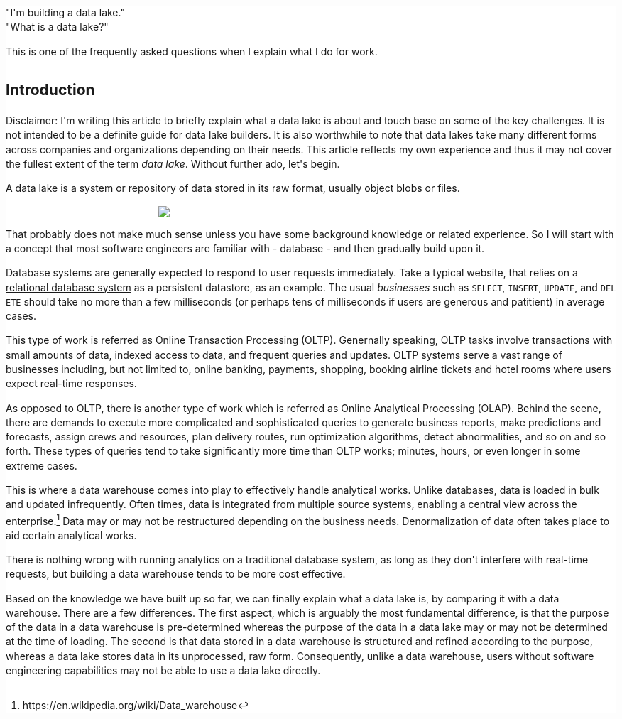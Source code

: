 "I'm building a data lake."  
"What is a data lake?"

This is one of the frequently asked questions when I explain what I do for work.

Introduction
------------

Disclaimer: I'm writing this article to briefly explain what a data lake is about and touch base on some of the key challenges. It is not intended to be a definite guide for data lake builders. It is also worthwhile to note that data lakes take many different forms across companies and organizations depending on their needs. This article reflects my own experience and thus it may not cover the fullest extent of the term *data lake*. Without further ado, let's begin.

A data lake is a system or repository of data stored in its raw format, usually object blobs or files.

<img src="http://www.igfasouza.com/blog/wp-content/uploads/2019/05/bigdata_datalake.jpg" style="width:50%; display:block; margin:auto;"/>

That probably does not make much sense unless you have some background knowledge or related experience. So I will start with a concept that most software engineers are familiar with - database - and then gradually build upon it.

Database systems are generally expected to respond to user requests immediately. Take a typical website, that relies on a [relational database system](https://en.wikipedia.org/wiki/Relational_database) as a persistent datastore, as an example. The usual *businesses* such as `SELECT`, `INSERT`, `UPDATE`, and `DELETE` should take no more than a few milliseconds (or perhaps tens of milliseconds if users are generous and patitient) in average cases.

This type of work is referred as [Online Transaction Processing (OLTP)](https://en.wikipedia.org/wiki/Online_transaction_processing). Genernally speaking, OLTP tasks involve transactions with small amounts of data, indexed access to data, and frequent queries and updates. OLTP systems serve a vast range of businesses including, but not limited to, online banking, payments, shopping, booking airline tickets and hotel rooms where users expect real-time responses. 

As opposed to OLTP, there is another type of work which is referred as [Online Analytical Processing (OLAP)](https://en.wikipedia.org/wiki/Online_analytical_processing). Behind the scene, there are demands to execute more complicated and sophisticated queries to generate business reports, make predictions and forecasts, assign crews and resources, plan delivery routes, run optimization algorithms, detect abnormalities, and so on and so forth. These types of queries tend to take significantly more time than OLTP works; minutes, hours, or even longer in some extreme cases.

This is where a data warehouse comes into play to effectively handle analytical works. Unlike databases, data is loaded in bulk and updated infrequently. Often times, data is integrated from multiple source systems, enabling a central view across the enterprise.[^1] Data may or may not be restructured depending on the business needs. Denormalization of data often takes place to aid certain analytical works.


There is nothing wrong with running analytics on a traditional database system, as long as they don't interfere with real-time requests, but building a data warehouse tends to be more cost effective.

Based on the knowledge we have built up so far, we can finally explain what a data lake is, by comparing it with a data warehouse. There are a few differences. The first aspect, which is arguably the most fundamental difference, is that the purpose of the data in a data warehouse is pre-determined whereas the purpose of the data in a data lake may or may not be determined at the time of loading. The second is that data stored in a data warehouse is structured and refined according to the purpose, whereas a data lake stores data in its unprocessed, raw form. Consequently, unlike a data warehouse, users without software engineering capabilities may not be able to use a data lake directly.


[^1]: <https://en.wikipedia.org/wiki/Data_warehouse>